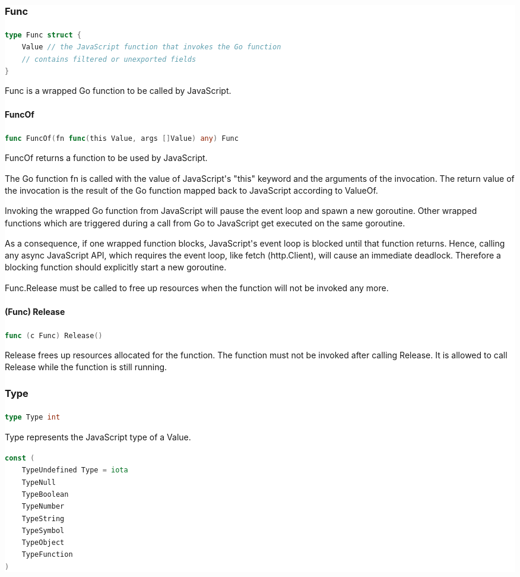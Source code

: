 ### Func

```go
type Func struct {
	Value // the JavaScript function that invokes the Go function
	// contains filtered or unexported fields
}
```

Func is a wrapped Go function to be called by JavaScript.

#### FuncOf

```go
func FuncOf(fn func(this Value, args []Value) any) Func
```

FuncOf returns a function to be used by JavaScript.

The Go function fn is called with the value of JavaScript's "this" keyword and the arguments of the invocation. The return value of the invocation is the result of the Go function mapped back to JavaScript according to ValueOf.

Invoking the wrapped Go function from JavaScript will pause the event loop and spawn a new goroutine. Other wrapped functions which are triggered during a call from Go to JavaScript get executed on the same goroutine.

As a consequence, if one wrapped function blocks, JavaScript's event loop is blocked until that function returns. Hence, calling any async JavaScript API, which requires the event loop, like fetch (http.Client), will cause an immediate deadlock. Therefore a blocking function should explicitly start a new goroutine.

Func.Release must be called to free up resources when the function will not be invoked any more.

#### (Func) Release

```go
func (c Func) Release()
```

Release frees up resources allocated for the function. The function must not be invoked after calling Release. It is allowed to call Release while the function is still running.

### Type

```go
type Type int
```

Type represents the JavaScript type of a Value.

```go
const (
	TypeUndefined Type = iota
	TypeNull
	TypeBoolean
	TypeNumber
	TypeString
	TypeSymbol
	TypeObject
	TypeFunction
)
```
